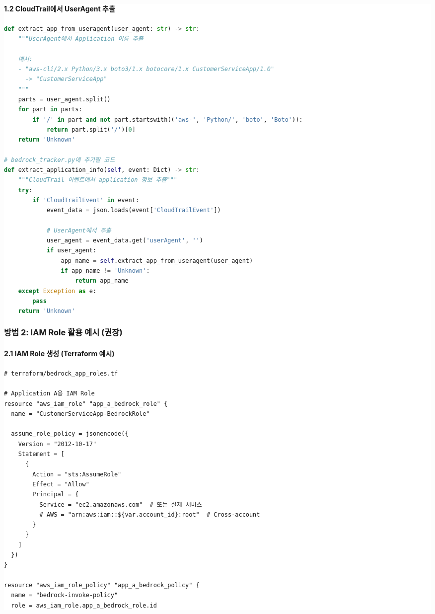 #### 1.2 CloudTrail에서 UserAgent 추출

```python
def extract_app_from_useragent(user_agent: str) -> str:
    """UserAgent에서 Application 이름 추출

    예시:
    - "aws-cli/2.x Python/3.x boto3/1.x botocore/1.x CustomerServiceApp/1.0"
      -> "CustomerServiceApp"
    """
    parts = user_agent.split()
    for part in parts:
        if '/' in part and not part.startswith(('aws-', 'Python/', 'boto', 'Boto')):
            return part.split('/')[0]
    return 'Unknown'

# bedrock_tracker.py에 추가할 코드
def extract_application_info(self, event: Dict) -> str:
    """CloudTrail 이벤트에서 application 정보 추출"""
    try:
        if 'CloudTrailEvent' in event:
            event_data = json.loads(event['CloudTrailEvent'])

            # UserAgent에서 추출
            user_agent = event_data.get('userAgent', '')
            if user_agent:
                app_name = self.extract_app_from_useragent(user_agent)
                if app_name != 'Unknown':
                    return app_name
    except Exception as e:
        pass
    return 'Unknown'
```

### 방법 2: IAM Role 활용 예시 (권장)

#### 2.1 IAM Role 생성 (Terraform 예시)

```hcl
# terraform/bedrock_app_roles.tf

# Application A용 IAM Role
resource "aws_iam_role" "app_a_bedrock_role" {
  name = "CustomerServiceApp-BedrockRole"

  assume_role_policy = jsonencode({
    Version = "2012-10-17"
    Statement = [
      {
        Action = "sts:AssumeRole"
        Effect = "Allow"
        Principal = {
          Service = "ec2.amazonaws.com"  # 또는 실제 서비스
          # AWS = "arn:aws:iam::${var.account_id}:root"  # Cross-account
        }
      }
    ]
  })
}

resource "aws_iam_role_policy" "app_a_bedrock_policy" {
  name = "bedrock-invoke-policy"
  role = aws_iam_role.app_a_bedrock_role.id

```